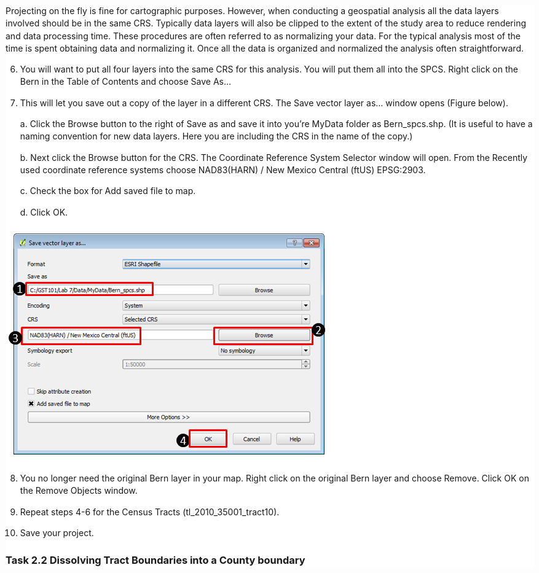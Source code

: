 Projecting on the fly is fine for cartographic purposes. However, when conducting a geospatial analysis all the data layers involved should be in the same CRS. Typically data layers will also be clipped to the extent of the study area to reduce rendering and data processing time. These procedures are often referred to as normalizing your data. For the typical analysis most of the time is spent obtaining data and normalizing it. Once all the data is organized and normalized the analysis often straightforward. 
 
6.	You will want to put all four layers into the same CRS for this analysis. You will put them all into the SPCS. Right click on the Bern in the Table of Contents and choose Save As…

7.	This will let you save out a copy of the layer in a different CRS. The Save vector layer as… window opens (Figure below). 
	
	a.	Click the Browse button to the right of Save as and save it into you’re MyData folder as Bern_spcs.shp. (It is useful to have a naming convention for new data layers. Here you are including the CRS in the name of the copy.) 
	
	b.	Next click the Browse button for the CRS. The Coordinate Reference System Selector window will open. From the Recently used coordinate reference systems choose NAD83(HARN) / New Mexico Central (ftUS) EPSG:2903. 
	
	c.	Check the box for Add saved file to map.
	
	d.	Click OK.

![Reprojecting the Bern layer](figures/Reprojecting_the_Bern_layer.png " Reprojecting the Bern layer ")

8.	You no longer need the original Bern layer in your map. Right click on the original Bern layer and choose Remove. Click OK on the Remove Objects window.

9.	Repeat steps 4-6 for the Census Tracts (tl_2010_35001_tract10).

10.	Save your project.

###	Task 2.2	Dissolving Tract Boundaries into a County boundary
